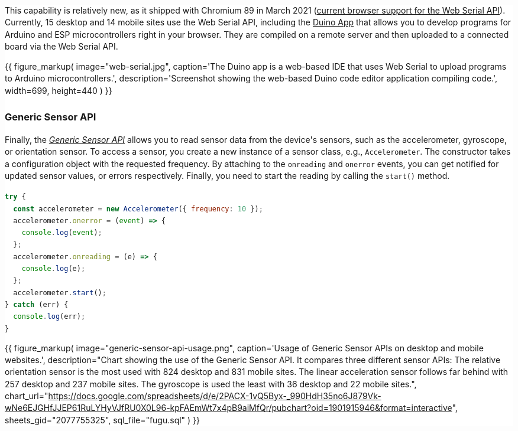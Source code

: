 This capability is relatively new, as it shipped with Chromium 89 in March 2021 (<a hreflang="en" href="https://caniuse.com/web-serial">current browser support for the Web Serial API</a>). Currently, 15 desktop and 14 mobile sites use the Web Serial API, including the <a hreflang="en" href="https://duino.app/">Duino App</a> that allows you to develop programs for Arduino and ESP microcontrollers right in your browser. They are compiled on a remote server and then uploaded to a connected board via the Web Serial API.

{{ figure_markup(
image="web-serial.jpg",
caption='The Duino app is a web-based IDE that uses Web Serial to upload programs to Arduino microcontrollers.',
description='Screenshot showing the web-based Duino code editor application compiling code.',
width=699,
height=440
) }}

### Generic Sensor API
Finally, the <a hreflang="en" href="https://web.dev/generic-sensor/">_Generic Sensor API_</a> allows you to read sensor data from the device's sensors, such as the accelerometer, gyroscope, or orientation sensor. To access a sensor, you create a new instance of a sensor class, e.g., `Accelerometer`. The constructor takes a configuration object with the requested frequency. By attaching to the `onreading` and `onerror` events, you can get notified for updated sensor values, or errors respectively. Finally, you need to start the reading by calling the `start()` method.

```js
try {
  const accelerometer = new Accelerometer({ frequency: 10 });
  accelerometer.onerror = (event) => {
    console.log(event);
  };
  accelerometer.onreading = (e) => {
    console.log(e);
  };
  accelerometer.start();
} catch (err) {
  console.log(err);
}
```

{{ figure_markup(
image="generic-sensor-api-usage.png",
caption='Usage of Generic Sensor APIs on desktop and mobile websites.',
description="Chart showing the use of the Generic Sensor API. It compares three different sensor APIs: The relative orientation sensor is the most used with 824 desktop and 831 mobile sites. The linear acceleration sensor follows far behind with 257 desktop and 237 mobile sites. The gyroscope is used the least with 36 desktop and 22 mobile sites.",
chart_url="https://docs.google.com/spreadsheets/d/e/2PACX-1vQ5Byx-_990HdH35no6J879Vk-wNe6EJGHfJJEP61RuLYHyVJfRU0X0L96-kpFAEmWt7x4pB9aiMfQr/pubchart?oid=1901915946&format=interactive",
sheets_gid="2077755325",
sql_file="fugu.sql"
)
}}
